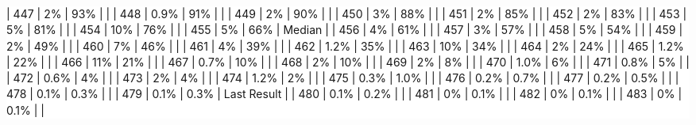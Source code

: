| 447 | 2% | 93% |  |
| 448 | 0.9% | 91% |  |
| 449 | 2% | 90% |  |
| 450 | 3% | 88% |  |
| 451 | 2% | 85% |  |
| 452 | 2% | 83% |  |
| 453 | 5% | 81% |  |
| 454 | 10% | 76% |  |
| 455 | 5% | 66% | Median |
| 456 | 4% | 61% |  |
| 457 | 3% | 57% |  |
| 458 | 5% | 54% |  |
| 459 | 2% | 49% |  |
| 460 | 7% | 46% |  |
| 461 | 4% | 39% |  |
| 462 | 1.2% | 35% |  |
| 463 | 10% | 34% |  |
| 464 | 2% | 24% |  |
| 465 | 1.2% | 22% |  |
| 466 | 11% | 21% |  |
| 467 | 0.7% | 10% |  |
| 468 | 2% | 10% |  |
| 469 | 2% | 8% |  |
| 470 | 1.0% | 6% |  |
| 471 | 0.8% | 5% |  |
| 472 | 0.6% | 4% |  |
| 473 | 2% | 4% |  |
| 474 | 1.2% | 2% |  |
| 475 | 0.3% | 1.0% |  |
| 476 | 0.2% | 0.7% |  |
| 477 | 0.2% | 0.5% |  |
| 478 | 0.1% | 0.3% |  |
| 479 | 0.1% | 0.3% | Last Result |
| 480 | 0.1% | 0.2% |  |
| 481 | 0% | 0.1% |  |
| 482 | 0% | 0.1% |  |
| 483 | 0% | 0.1% |  |
